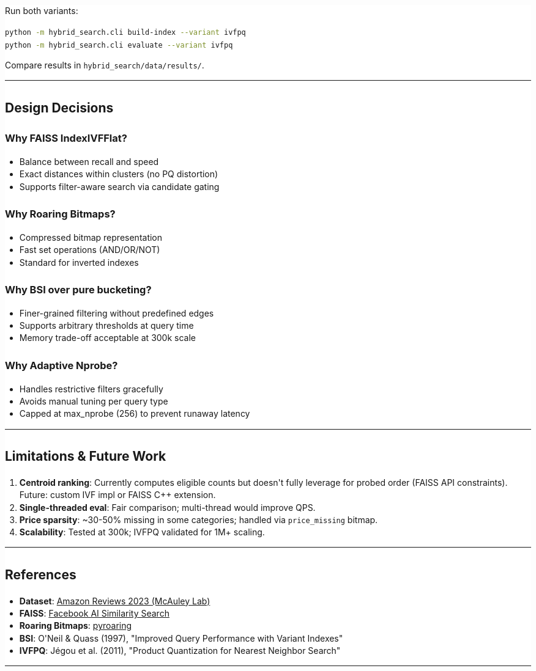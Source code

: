 Run both variants:
```bash
python -m hybrid_search.cli build-index --variant ivfpq
python -m hybrid_search.cli evaluate --variant ivfpq
```

Compare results in `hybrid_search/data/results/`.

---

## Design Decisions

### Why FAISS IndexIVFFlat?
- Balance between recall and speed
- Exact distances within clusters (no PQ distortion)
- Supports filter-aware search via candidate gating

### Why Roaring Bitmaps?
- Compressed bitmap representation
- Fast set operations (AND/OR/NOT)
- Standard for inverted indexes

### Why BSI over pure bucketing?
- Finer-grained filtering without predefined edges
- Supports arbitrary thresholds at query time
- Memory trade-off acceptable at 300k scale

### Why Adaptive Nprobe?
- Handles restrictive filters gracefully
- Avoids manual tuning per query type
- Capped at max_nprobe (256) to prevent runaway latency

---

## Limitations & Future Work

1. **Centroid ranking**: Currently computes eligible counts but doesn't fully leverage for probed order (FAISS API constraints). Future: custom IVF impl or FAISS C++ extension.
2. **Single-threaded eval**: Fair comparison; multi-thread would improve QPS.
3. **Price sparsity**: ~30-50% missing in some categories; handled via `price_missing` bitmap.
4. **Scalability**: Tested at 300k; IVFPQ validated for 1M+ scaling.

---

## References

- **Dataset**: [Amazon Reviews 2023 (McAuley Lab)](https://huggingface.co/datasets/McAuley-Lab/Amazon-Reviews-2023)
- **FAISS**: [Facebook AI Similarity Search](https://github.com/facebookresearch/faiss)
- **Roaring Bitmaps**: [pyroaring](https://github.com/Ezibenroc/PyRoaringBitMap)
- **BSI**: O'Neil & Quass (1997), "Improved Query Performance with Variant Indexes"
- **IVFPQ**: Jégou et al. (2011), "Product Quantization for Nearest Neighbor Search"

---